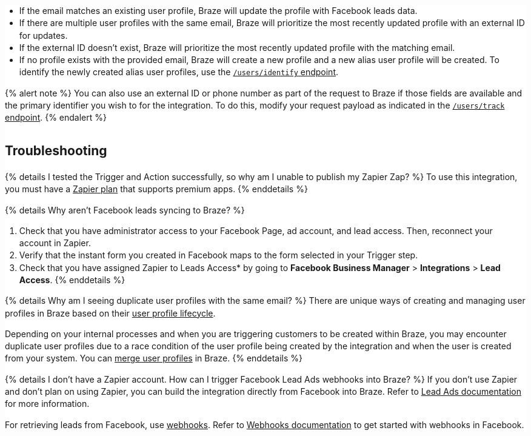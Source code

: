 * If the email matches an existing user profile, Braze will update the profile with Facebook leads data.
* If there are multiple user profiles with the same email, Braze will prioritize the most recently updated profile with an external ID for updates.
* If the external ID doesn’t exist, Braze will prioritize the most recently updated profile with the matching email.
* If no profile exists with the provided email, Braze will create a new profile and a new alias user profile will be created. To identify the newly created alias user profiles, use the [`/users/identify` endpoint]({{site.baseurl}}/api/endpoints/user_data/post_user_identify/).

{% alert note %}
You can also use an external ID or phone number as part of the request to Braze if those fields are available and the primary identifier you wish to for the integration. To do this, modify your request payload as indicated in the [`/users/track` endpoint]({{site.baseurl}}/api/endpoints/user_data/post_user_track/).
{% endalert %}

## Troubleshooting

{% details I tested the Trigger and Action successfully, so why am I unable to publish my Zapier Zap? %}
To use this integration, you must have a [Zapier plan](https://zapier.com/app/pricing) that supports premium apps. 
{% enddetails %}

{% details Why aren’t Facebook leads syncing to Braze? %}
1. Check that you have administrator access to your Facebook Page, ad account, and lead access. Then, reconnect your account in Zapier.
2. Verify that the instant form you created in Facebook maps to the form selected in your Trigger step. 
3. Check that you have assigned Zapier to Leads Access* by going to **Facebook Business Manager** > **Integrations** > **Lead Access**.
{% enddetails %}

{% details Why am I seeing duplicate user profiles with the same email? %}
There are unique ways of creating and managing user profiles in Braze based on their [user profile lifecycle]({{site.baseurl}}/user_guide/data_and_analytics/user_data_collection/user_profile_lifecycle#user-profile-lifecycle). 

Depending on your internal processes and when you are triggering customers to be created within Braze, you may encounter duplicate user profiles due to a race condition of the user profile being created by the integration and when the user is created from your system. You can [merge user profiles]({{site.baseurl}}/api/endpoints/user_data/post_users_merge/) in Braze. 
{% enddetails %}

{% details I don’t have a Zapier account. How can I trigger Facebook Lead Ads webhooks into Braze? %}
If you don’t use Zapier and don’t plan on using Zapier, you can build the integration directly from Facebook into Braze. Refer to [Lead Ads documentation](https://developers.facebook.com/docs/marketing-api/guides/lead-ads) for more information. 

For retrieving leads from Facebook, use [webhooks](https://developers.facebook.com/docs/marketing-api/guides/lead-ads/retrieving#webhooks). Refer to [Webhooks documentation](https://developers.facebook.com/docs/graph-api/webhooks/getting-started) to get started with webhooks in Facebook.
